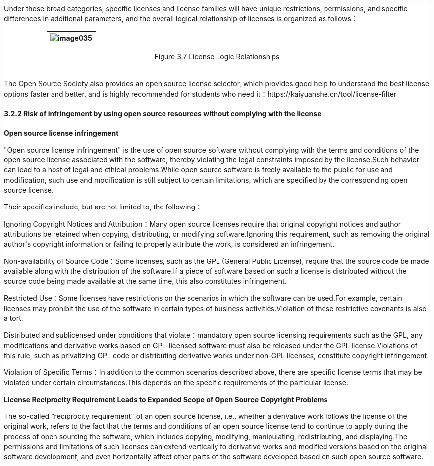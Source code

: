 Under these broad categories, specific licenses and license families will have unique restrictions, permissions, and specific differences in additional parameters, and the overall logical relationship of licenses is organized as follows： <br>

<div style="margin-left: auto; margin-right: auto; width: 80%">

| ![image035](https://raw.githubusercontent.com//kaiyuanshe/2023-China-Open-Source-Report/main//public/image/commercialization/chapter_3/3-7.png) |
| -------------------------------------------------------- |

</div>

<center> Figure 3.7 License Logic Relationships </center>
<br>

The Open Source Society also provides an open source license selector, which provides good help to understand the best license options faster and better, and is highly recommended for students who need it：https\://kaiyuanshe.cn/tool/license-filter

#### 3.2.2 Risk of infringement by using open source resources without complying with the license

**Open source license infringement**

"Open source license infringement" is the use of open source software without complying with the terms and conditions of the open source license associated with the software, thereby violating the legal constraints imposed by the license.Such behavior can lead to a host of legal and ethical problems.While open source software is freely available to the public for use and modification, such use and modification is still subject to certain limitations, which are specified by the corresponding open source license.

Their specifics include, but are not limited to, the following：

Ignoring Copyright Notices and Attribution：Many open source licenses require that original copyright notices and author attributions be retained when copying, distributing, or modifying software.Ignoring this requirement, such as removing the original author's copyright information or failing to properly attribute the work, is considered an infringement.

Non-availability of Source Code：Some licenses, such as the GPL (General Public License), require that the source code be made available along with the distribution of the software.If a piece of software based on such a license is distributed without the source code being made available at the same time, this also constitutes infringement.

Restricted Use：Some licenses have restrictions on the scenarios in which the software can be used.For example, certain licenses may prohibit the use of the software in certain types of business activities.Violation of these restrictive covenants is also a tort.

Distributed and sublicensed under conditions that violate：mandatory open source licensing requirements such as the GPL, any modifications and derivative works based on GPL-licensed software must also be released under the GPL license.Violations of this rule, such as privatizing GPL code or distributing derivative works under non-GPL licenses, constitute copyright infringement.

Violation of Specific Terms：In addition to the common scenarios described above, there are specific license terms that may be violated under certain circumstances.This depends on the specific requirements of the particular license.

**License Reciprocity Requirement Leads to Expanded Scope of Open Source Copyright Problems**

The so-called "reciprocity requirement" of an open source license, i.e., whether a derivative work follows the license of the original work, refers to the fact that the terms and conditions of an open source license tend to continue to apply during the process of open sourcing the software, which includes copying, modifying, manipulating, redistributing, and displaying.The permissions and limitations of such licenses can extend vertically to derivative works and modified versions based on the original software development, and even horizontally affect other parts of the software developed based on such open source software.

